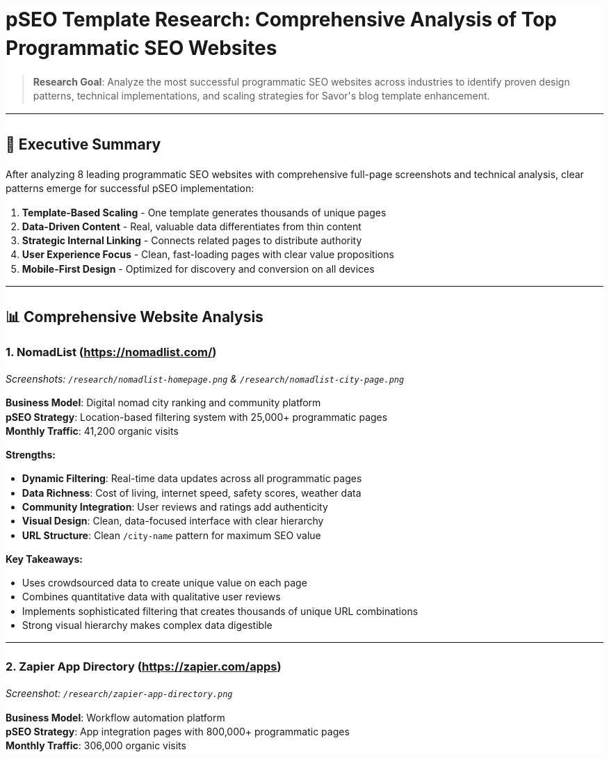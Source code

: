 # pSEO Template Research: Comprehensive Analysis of Top Programmatic SEO Websites

> **Research Goal**: Analyze the most successful programmatic SEO websites across industries to identify proven design patterns, technical implementations, and scaling strategies for Savor's blog template enhancement.

---

## 🎯 Executive Summary

After analyzing 8 leading programmatic SEO websites with comprehensive full-page screenshots and technical analysis, clear patterns emerge for successful pSEO implementation:

1. **Template-Based Scaling** - One template generates thousands of unique pages
2. **Data-Driven Content** - Real, valuable data differentiates from thin content
3. **Strategic Internal Linking** - Connects related pages to distribute authority
4. **User Experience Focus** - Clean, fast-loading pages with clear value propositions
5. **Mobile-First Design** - Optimized for discovery and conversion on all devices

---

## 📊 Comprehensive Website Analysis

### 1. **NomadList** (https://nomadlist.com/)
*Screenshots: `/research/nomadlist-homepage.png` & `/research/nomadlist-city-page.png`*

**Business Model**: Digital nomad city ranking and community platform  
**pSEO Strategy**: Location-based filtering system with 25,000+ programmatic pages  
**Monthly Traffic**: 41,200 organic visits

**Strengths:**
- **Dynamic Filtering**: Real-time data updates across all programmatic pages
- **Data Richness**: Cost of living, internet speed, safety scores, weather data
- **Community Integration**: User reviews and ratings add authenticity
- **Visual Design**: Clean, data-focused interface with clear hierarchy
- **URL Structure**: Clean `/city-name` pattern for maximum SEO value

**Key Takeaways:**
- Uses crowdsourced data to create unique value on each page
- Combines quantitative data with qualitative user reviews
- Implements sophisticated filtering that creates thousands of unique URL combinations
- Strong visual hierarchy makes complex data digestible

---

### 2. **Zapier App Directory** (https://zapier.com/apps)
*Screenshot: `/research/zapier-app-directory.png`*

**Business Model**: Workflow automation platform  
**pSEO Strategy**: App integration pages with 800,000+ programmatic pages  
**Monthly Traffic**: 306,000 organic visits

